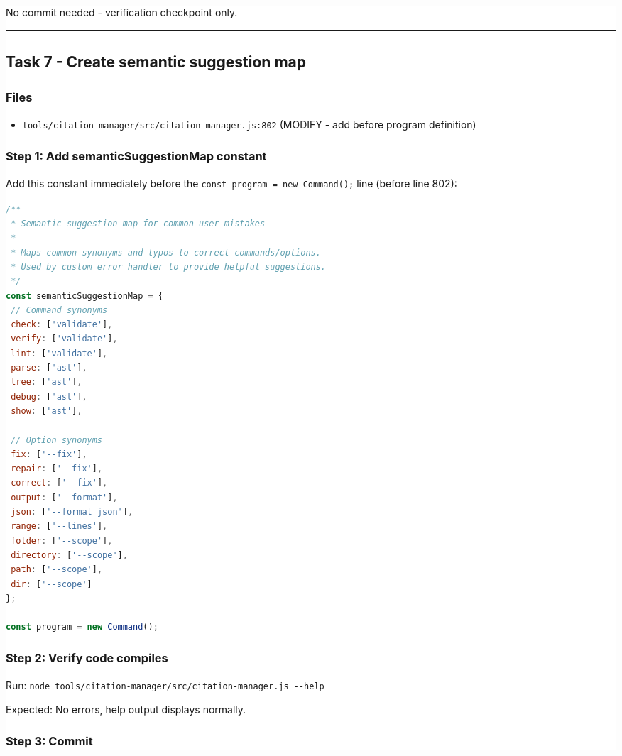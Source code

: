 No commit needed - verification checkpoint only.

---

## Task 7 - Create semantic suggestion map

### Files
- `tools/citation-manager/src/citation-manager.js:802` (MODIFY - add before program definition)

### Step 1: Add semanticSuggestionMap constant

Add this constant immediately before the `const program = new Command();` line (before line 802):

```javascript
/**
 * Semantic suggestion map for common user mistakes
 *
 * Maps common synonyms and typos to correct commands/options.
 * Used by custom error handler to provide helpful suggestions.
 */
const semanticSuggestionMap = {
 // Command synonyms
 check: ['validate'],
 verify: ['validate'],
 lint: ['validate'],
 parse: ['ast'],
 tree: ['ast'],
 debug: ['ast'],
 show: ['ast'],

 // Option synonyms
 fix: ['--fix'],
 repair: ['--fix'],
 correct: ['--fix'],
 output: ['--format'],
 json: ['--format json'],
 range: ['--lines'],
 folder: ['--scope'],
 directory: ['--scope'],
 path: ['--scope'],
 dir: ['--scope']
};

const program = new Command();
```

### Step 2: Verify code compiles

Run: `node tools/citation-manager/src/citation-manager.js --help`

Expected: No errors, help output displays normally.

### Step 3: Commit
